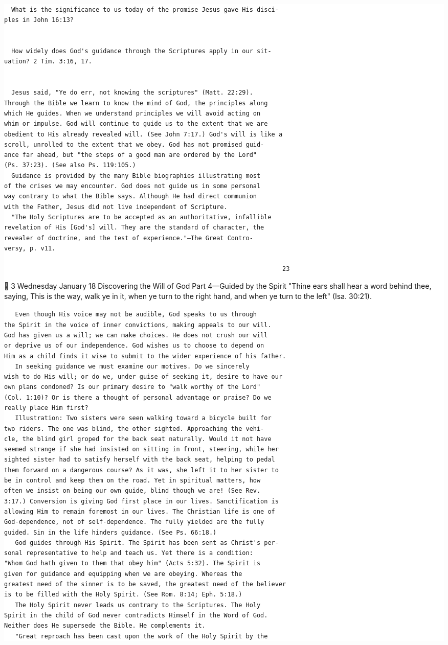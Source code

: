 
      What is the significance to us today of the promise Jesus gave His disci-
    ples in John 16:13?


      How widely does God's guidance through the Scriptures apply in our sit-
    uation? 2 Tim. 3:16, 17.


      Jesus said, "Ye do err, not knowing the scriptures" (Matt. 22:29).
    Through the Bible we learn to know the mind of God, the principles along
    which He guides. When we understand principles we will avoid acting on
    whim or impulse. God will continue to guide us to the extent that we are
    obedient to His already revealed will. (See John 7:17.) God's will is like a
    scroll, unrolled to the extent that we obey. God has not promised guid-
    ance far ahead, but "the steps of a good man are ordered by the Lord"
    (Ps. 37:23). (See also Ps. 119:105.)
      Guidance is provided by the many Bible biographies illustrating most
    of the crises we may encounter. God does not guide us in some personal
    way contrary to what the Bible says. Although He had direct communion
    with the Father, Jesus did not live independent of Scripture.
      "The Holy Scriptures are to be accepted as an authoritative, infallible
    revelation of His [God's] will. They are the standard of character, the
    revealer of doctrine, and the test of experience."—The Great Contro-
    versy, p. v11.

                                                                                23
                                                            3 Wednesday
                                                          January 18
                                          Discovering the Will of God
Part 4—Guided by the Spirit
      "Thine ears shall hear a word behind thee, saying, This is the way, walk
    ye in it, when ye turn to the right hand, and when ye turn to the left" (Isa.
    30:21).

       Even though His voice may not be audible, God speaks to us through
    the Spirit in the voice of inner convictions, making appeals to our will.
    God has given us a will; we can make choices. He does not crush our will
    or deprive us of our independence. God wishes us to choose to depend on
    Him as a child finds it wise to submit to the wider experience of his father.
       In seeking guidance we must examine our motives. Do we sincerely
    wish to do His will; or do we, under guise of seeking it, desire to have our
    own plans condoned? Is our primary desire to "walk worthy of the Lord"
    (Col. 1:10)? Or is there a thought of personal advantage or praise? Do we
    really place Him first?
       Illustration: Two sisters were seen walking toward a bicycle built for
    two riders. The one was blind, the other sighted. Approaching the vehi-
    cle, the blind girl groped for the back seat naturally. Would it not have
    seemed strange if she had insisted on sitting in front, steering, while her
    sighted sister had to satisfy herself with the back seat, helping to pedal
    them forward on a dangerous course? As it was, she left it to her sister to
    be in control and keep them on the road. Yet in spiritual matters, how
    often we insist on being our own guide, blind though we are! (See Rev.
    3:17.) Conversion is giving God first place in our lives. Sanctification is
    allowing Him to remain foremost in our lives. The Christian life is one of
    God-dependence, not of self-dependence. The fully yielded are the fully
    guided. Sin in the life hinders guidance. (See Ps. 66:18.)
       God guides through His Spirit. The Spirit has been sent as Christ's per-
    sonal representative to help and teach us. Yet there is a condition:
    "Whom God hath given to them that obey him" (Acts 5:32). The Spirit is
    given for guidance and equipping when we are obeying. Whereas the
    greatest need of the sinner is to be saved, the greatest need of the believer
    is to be filled with the Holy Spirit. (See Rom. 8:14; Eph. 5:18.)
       The Holy Spirit never leads us contrary to the Scriptures. The Holy
    Spirit in the child of God never contradicts Himself in the Word of God.
    Neither does He supersede the Bible. He complements it.
       "Great reproach has been cast upon the work of the Holy Spirit by the